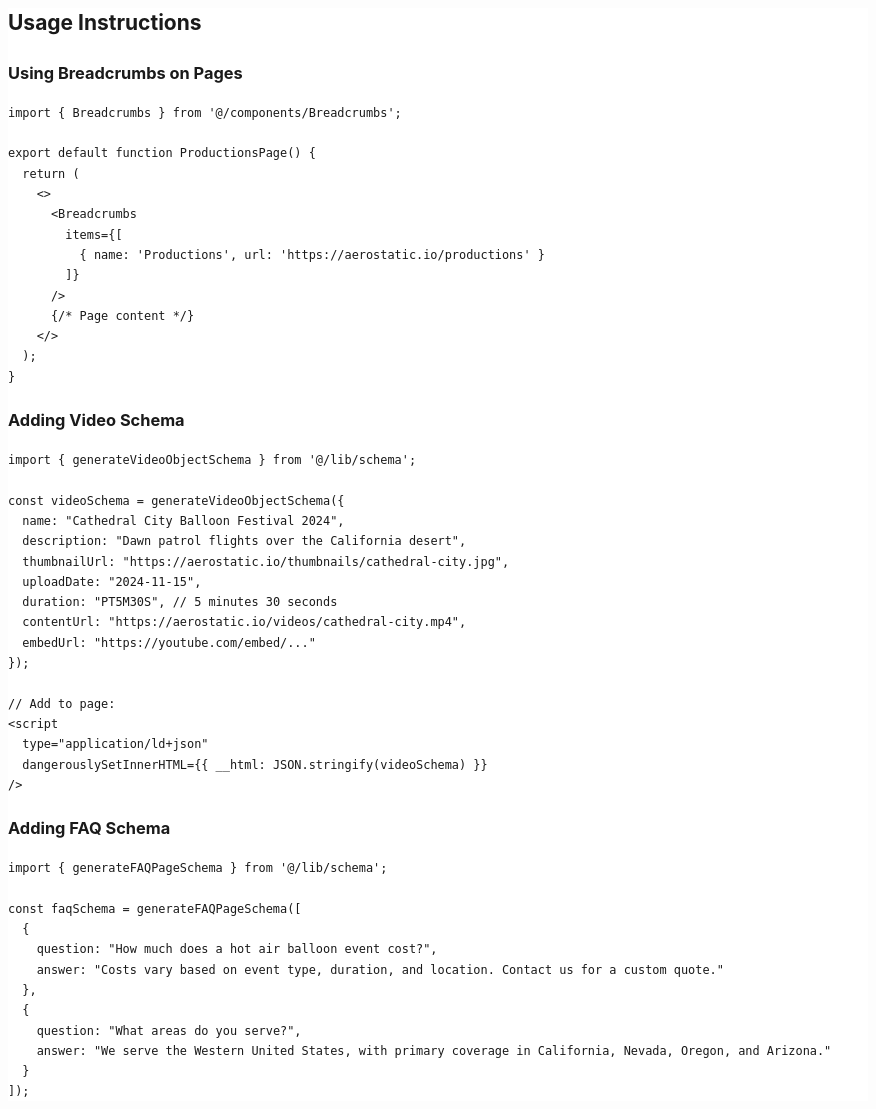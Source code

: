 
## Usage Instructions

### Using Breadcrumbs on Pages

```tsx
import { Breadcrumbs } from '@/components/Breadcrumbs';

export default function ProductionsPage() {
  return (
    <>
      <Breadcrumbs
        items={[
          { name: 'Productions', url: 'https://aerostatic.io/productions' }
        ]}
      />
      {/* Page content */}
    </>
  );
}
```

### Adding Video Schema

```tsx
import { generateVideoObjectSchema } from '@/lib/schema';

const videoSchema = generateVideoObjectSchema({
  name: "Cathedral City Balloon Festival 2024",
  description: "Dawn patrol flights over the California desert",
  thumbnailUrl: "https://aerostatic.io/thumbnails/cathedral-city.jpg",
  uploadDate: "2024-11-15",
  duration: "PT5M30S", // 5 minutes 30 seconds
  contentUrl: "https://aerostatic.io/videos/cathedral-city.mp4",
  embedUrl: "https://youtube.com/embed/..."
});

// Add to page:
<script
  type="application/ld+json"
  dangerouslySetInnerHTML={{ __html: JSON.stringify(videoSchema) }}
/>
```

### Adding FAQ Schema

```tsx
import { generateFAQPageSchema } from '@/lib/schema';

const faqSchema = generateFAQPageSchema([
  {
    question: "How much does a hot air balloon event cost?",
    answer: "Costs vary based on event type, duration, and location. Contact us for a custom quote."
  },
  {
    question: "What areas do you serve?",
    answer: "We serve the Western United States, with primary coverage in California, Nevada, Oregon, and Arizona."
  }
]);
```
